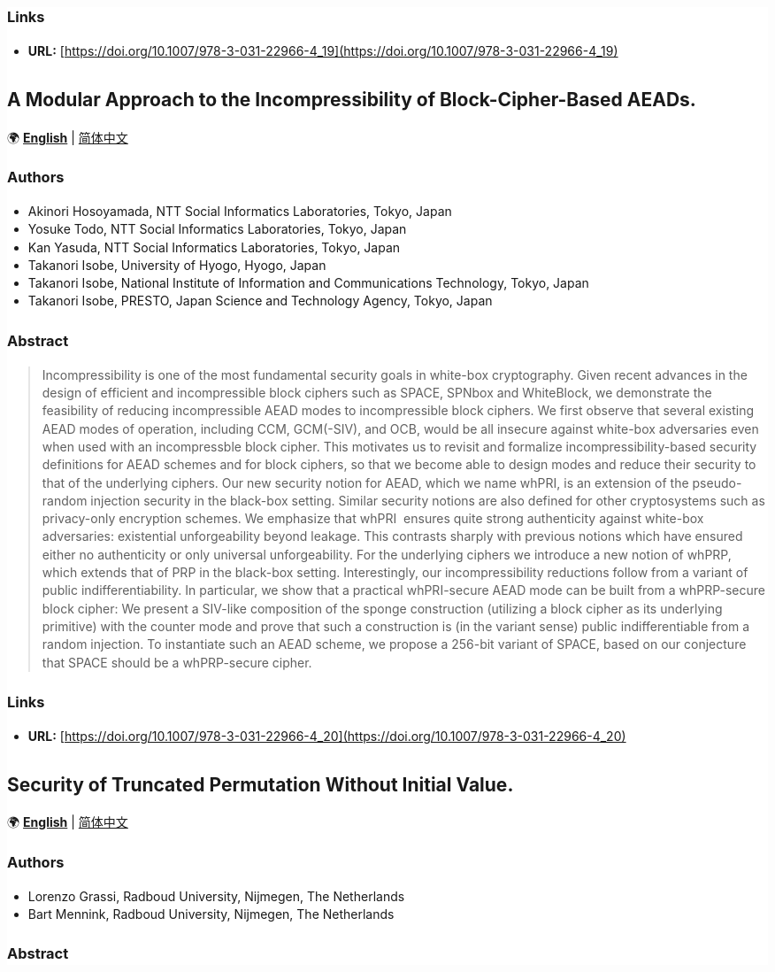 ### Links
- **URL:** [https://doi.org/10.1007/978-3-031-22966-4_19](https://doi.org/10.1007/978-3-031-22966-4_19)
## A Modular Approach to the Incompressibility of Block-Cipher-Based AEADs.
🌍 **[English](../../../docs/en/Asiacrypt/Asiacrypt%2022-2.md#a-modular-approach-to-the-incompressibility-of-block-cipher-based-aeads)** | [简体中文](../../../docs/zh-CN/Asiacrypt/Asiacrypt%2022-2.md#a-modular-approach-to-the-incompressibility-of-block-cipher-based-aeads)
### Authors
* Akinori Hosoyamada, NTT Social Informatics Laboratories, Tokyo, Japan
* Yosuke Todo, NTT Social Informatics Laboratories, Tokyo, Japan
* Kan Yasuda, NTT Social Informatics Laboratories, Tokyo, Japan
* Takanori Isobe, University of Hyogo, Hyogo, Japan
* Takanori Isobe, National Institute of Information and Communications Technology, Tokyo, Japan
* Takanori Isobe, PRESTO, Japan Science and Technology Agency, Tokyo, Japan
### Abstract
> Incompressibility is one of the most fundamental security goals in white-box cryptography. Given recent advances in the design of efficient and incompressible block ciphers such as SPACE, SPNbox and WhiteBlock, we demonstrate the feasibility of reducing incompressible AEAD modes to incompressible block ciphers. We first observe that several existing AEAD modes of operation, including CCM, GCM(-SIV), and OCB, would be all insecure against white-box adversaries even when used with an incompressble block cipher. This motivates us to revisit and formalize incompressibility-based security definitions for AEAD schemes and for block ciphers, so that we become able to design modes and reduce their security to that of the underlying ciphers. Our new security notion for AEAD, which we name whPRI, is an extension of the pseudo-random injection security in the black-box setting. Similar security notions are also defined for other cryptosystems such as privacy-only encryption schemes. We emphasize that whPRI  ensures quite strong authenticity against white-box adversaries: existential unforgeability beyond leakage. This contrasts sharply with previous notions which have ensured either no authenticity or only universal unforgeability. For the underlying ciphers we introduce a new notion of whPRP, which extends that of PRP in the black-box setting. Interestingly, our incompressibility reductions follow from a variant of public indifferentiability. In particular, we show that a practical whPRI-secure AEAD mode can be built from a whPRP-secure block cipher: We present a SIV-like composition of the sponge construction (utilizing a block cipher as its underlying primitive) with the counter mode and prove that such a construction is (in the variant sense) public indifferentiable from a random injection. To instantiate such an AEAD scheme, we propose a 256-bit variant of SPACE, based on our conjecture that SPACE should be a whPRP-secure cipher.

### Links
- **URL:** [https://doi.org/10.1007/978-3-031-22966-4_20](https://doi.org/10.1007/978-3-031-22966-4_20)
## Security of Truncated Permutation Without Initial Value.
🌍 **[English](../../../docs/en/Asiacrypt/Asiacrypt%2022-2.md#security-of-truncated-permutation-without-initial-value)** | [简体中文](../../../docs/zh-CN/Asiacrypt/Asiacrypt%2022-2.md#security-of-truncated-permutation-without-initial-value)
### Authors
* Lorenzo Grassi, Radboud University, Nijmegen, The Netherlands
* Bart Mennink, Radboud University, Nijmegen, The Netherlands
### Abstract